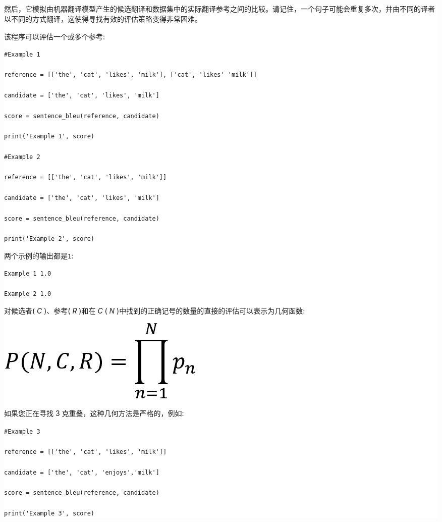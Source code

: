 然后，它模拟由机器翻译模型产生的候选翻译和数据集中的实际翻译参考之间的比较。请记住，一个句子可能会重复多次，并由不同的译者以不同的方式翻译，这使得寻找有效的评估策略变得非常困难。

该程序可以评估一个或多个参考:

```
#Example 1

reference = [['the', 'cat', 'likes', 'milk'], ['cat', 'likes' 'milk']]

candidate = ['the', 'cat', 'likes', 'milk']

score = sentence_bleu(reference, candidate)

print('Example 1', score)

#Example 2

reference = [['the', 'cat', 'likes', 'milk']]

candidate = ['the', 'cat', 'likes', 'milk']

score = sentence_bleu(reference, candidate)

print('Example 2', score) 
```

两个示例的输出都是`1`:

```
Example 1 1.0

Example 2 1.0 
```

对候选者( *C* )、参考( *R* )和在 *C* ( *N* )中找到的正确记号的数量的直接的评估可以表示为几何函数:

![](img/B16681_05_001.png)

如果您正在寻找 3 克重叠，这种几何方法是严格的，例如:

```
#Example 3

reference = [['the', 'cat', 'likes', 'milk']]

candidate = ['the', 'cat', 'enjoys','milk']

score = sentence_bleu(reference, candidate)

print('Example 3', score) 
```
